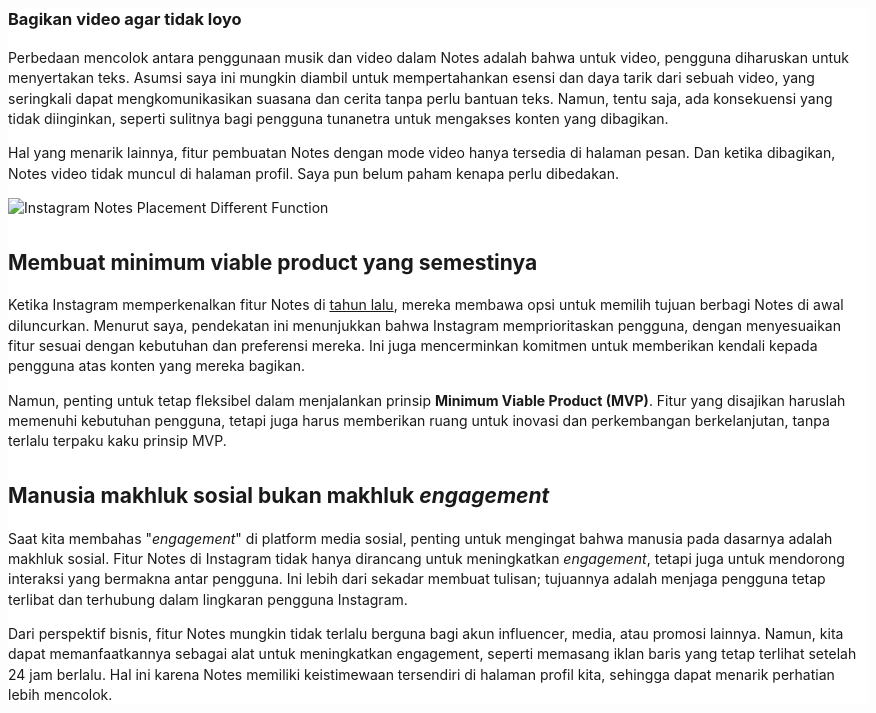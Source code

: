 ### Bagikan video agar tidak loyo

Perbedaan mencolok antara penggunaan musik dan video dalam Notes adalah bahwa untuk video, pengguna diharuskan untuk menyertakan teks. Asumsi saya ini mungkin diambil untuk mempertahankan esensi dan daya tarik dari sebuah video, yang seringkali dapat mengkomunikasikan suasana dan cerita tanpa perlu bantuan teks. Namun, tentu saja, ada konsekuensi yang tidak diinginkan, seperti sulitnya bagi pengguna tunanetra untuk mengakses konten yang dibagikan.

<video muted autoplay loop tabindex="-1" controls>
			<source src="https://res.cloudinary.com/afnizarnur/video/upload/afnizarnur.com/notes-video_u4vapp.mp4" type="video/mp4">
</video>

Hal yang menarik lainnya, fitur pembuatan Notes dengan mode video hanya tersedia di halaman pesan. Dan ketika dibagikan, Notes video tidak muncul di halaman profil. Saya pun belum paham kenapa perlu dibedakan.

![Instagram Notes Placement Different Function](https://res.cloudinary.com/afnizarnur/image/upload/afnizarnur.com/different-page-different-ability_yfg7he.png)

## Membuat minimum viable product yang semestinya

Ketika Instagram memperkenalkan fitur Notes di [tahun lalu](https://www.socialmediatoday.com/news/instagram-continues-test-new-ways-use-notes/703004/), mereka membawa opsi untuk memilih tujuan berbagi Notes di awal diluncurkan. Menurut saya, pendekatan ini menunjukkan bahwa Instagram memprioritaskan pengguna, dengan menyesuaikan fitur sesuai dengan kebutuhan dan preferensi mereka. Ini juga mencerminkan komitmen untuk memberikan kendali kepada pengguna atas konten yang mereka bagikan.

Namun, penting untuk tetap fleksibel dalam menjalankan prinsip **Minimum Viable Product (MVP)**. Fitur yang disajikan haruslah memenuhi kebutuhan pengguna, tetapi juga harus memberikan ruang untuk inovasi dan perkembangan berkelanjutan, tanpa terlalu terpaku kaku prinsip MVP.

<video muted autoplay loop tabindex="-1" controls>
			<source src="https://res.cloudinary.com/afnizarnur/video/upload/afnizarnur.com/option-to-share_au7cm0.mp4" type="video/mp4">
</video>

## Manusia makhluk sosial bukan makhluk *engagement*

Saat kita membahas "_engagement_" di platform media sosial, penting untuk mengingat bahwa manusia pada dasarnya adalah makhluk sosial. Fitur Notes di Instagram tidak hanya dirancang untuk meningkatkan _engagement_, tetapi juga untuk mendorong interaksi yang bermakna antar pengguna. Ini lebih dari sekadar membuat tulisan; tujuannya adalah menjaga pengguna tetap terlibat dan terhubung dalam lingkaran pengguna Instagram.

Dari perspektif bisnis, fitur Notes mungkin tidak terlalu berguna bagi akun influencer, media, atau promosi lainnya. Namun, kita dapat memanfaatkannya sebagai alat untuk meningkatkan engagement, seperti memasang iklan baris yang tetap terlihat setelah 24 jam berlalu. Hal ini karena Notes memiliki keistimewaan tersendiri di halaman profil kita, sehingga dapat menarik perhatian lebih mencolok.

<video muted autoplay loop tabindex="-1" controls>
			<source src="https://res.cloudinary.com/afnizarnur/video/upload/afnizarnur.com/like-interaction_zifw02.mp4" type="video/mp4">
</video>
